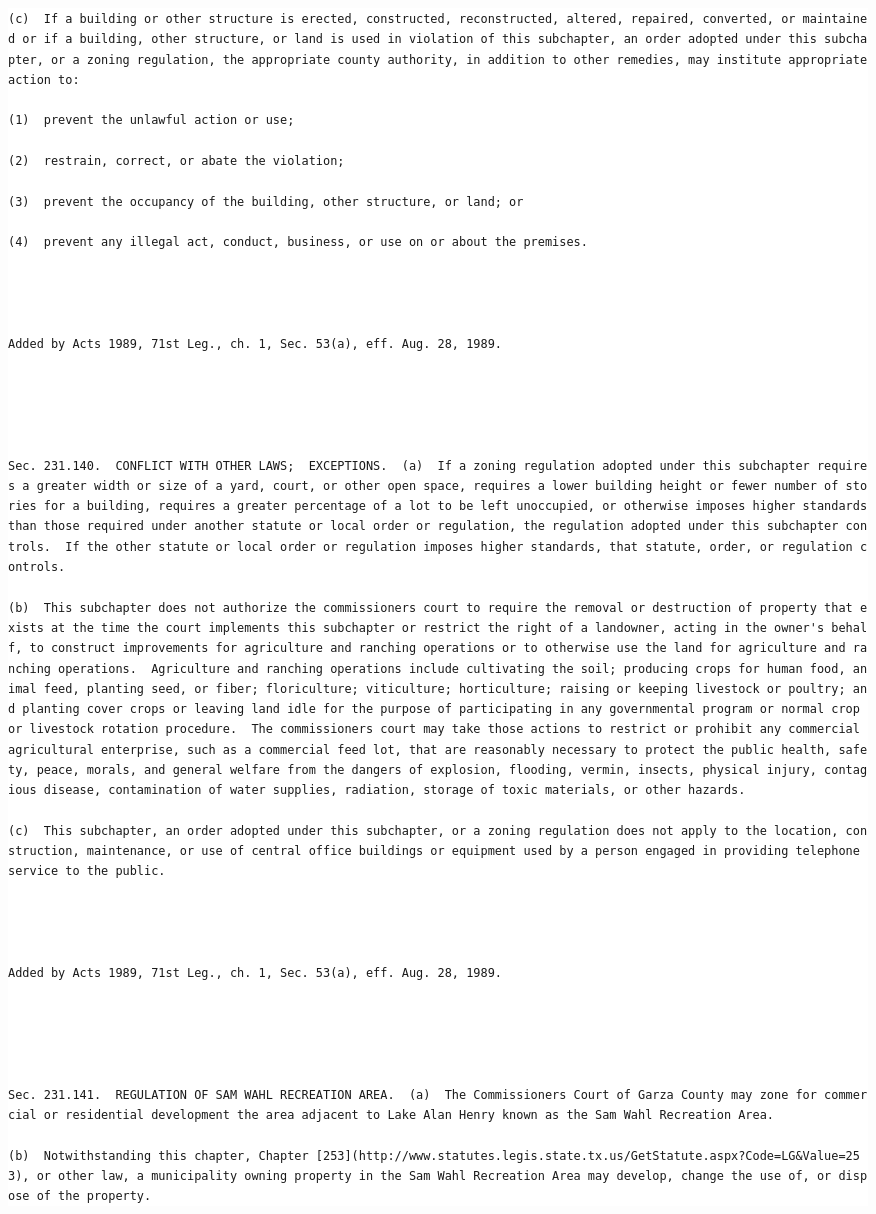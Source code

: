     (c)  If a building or other structure is erected, constructed, reconstructed, altered, repaired, converted, or maintained or if a building, other structure, or land is used in violation of this subchapter, an order adopted under this subchapter, or a zoning regulation, the appropriate county authority, in addition to other remedies, may institute appropriate action to:
    
    (1)  prevent the unlawful action or use;
    
    (2)  restrain, correct, or abate the violation;
    
    (3)  prevent the occupancy of the building, other structure, or land; or
    
    (4)  prevent any illegal act, conduct, business, or use on or about the premises.
    
    
    
    
    Added by Acts 1989, 71st Leg., ch. 1, Sec. 53(a), eff. Aug. 28, 1989.
    
    
    
    
    
    Sec. 231.140.  CONFLICT WITH OTHER LAWS;  EXCEPTIONS.  (a)  If a zoning regulation adopted under this subchapter requires a greater width or size of a yard, court, or other open space, requires a lower building height or fewer number of stories for a building, requires a greater percentage of a lot to be left unoccupied, or otherwise imposes higher standards than those required under another statute or local order or regulation, the regulation adopted under this subchapter controls.  If the other statute or local order or regulation imposes higher standards, that statute, order, or regulation controls.
    
    (b)  This subchapter does not authorize the commissioners court to require the removal or destruction of property that exists at the time the court implements this subchapter or restrict the right of a landowner, acting in the owner's behalf, to construct improvements for agriculture and ranching operations or to otherwise use the land for agriculture and ranching operations.  Agriculture and ranching operations include cultivating the soil; producing crops for human food, animal feed, planting seed, or fiber; floriculture; viticulture; horticulture; raising or keeping livestock or poultry; and planting cover crops or leaving land idle for the purpose of participating in any governmental program or normal crop or livestock rotation procedure.  The commissioners court may take those actions to restrict or prohibit any commercial agricultural enterprise, such as a commercial feed lot, that are reasonably necessary to protect the public health, safety, peace, morals, and general welfare from the dangers of explosion, flooding, vermin, insects, physical injury, contagious disease, contamination of water supplies, radiation, storage of toxic materials, or other hazards.
    
    (c)  This subchapter, an order adopted under this subchapter, or a zoning regulation does not apply to the location, construction, maintenance, or use of central office buildings or equipment used by a person engaged in providing telephone service to the public.
    
    
    
    
    Added by Acts 1989, 71st Leg., ch. 1, Sec. 53(a), eff. Aug. 28, 1989.
    
    
    
    
    
    Sec. 231.141.  REGULATION OF SAM WAHL RECREATION AREA.  (a)  The Commissioners Court of Garza County may zone for commercial or residential development the area adjacent to Lake Alan Henry known as the Sam Wahl Recreation Area.
    
    (b)  Notwithstanding this chapter, Chapter [253](http://www.statutes.legis.state.tx.us/GetStatute.aspx?Code=LG&Value=253), or other law, a municipality owning property in the Sam Wahl Recreation Area may develop, change the use of, or dispose of the property.
    
